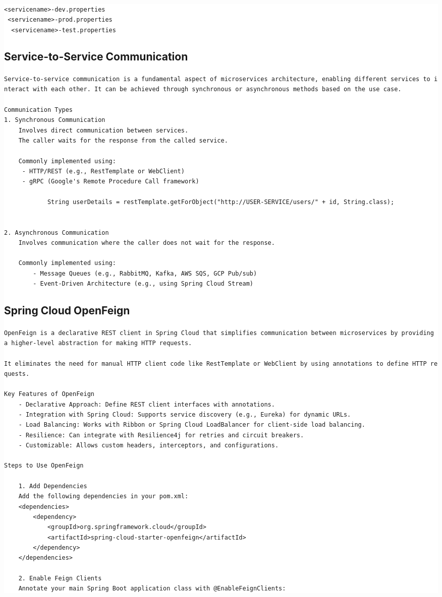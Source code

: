     <servicename>-dev.properties
     <servicename>-prod.properties
      <servicename>-test.properties

Service-to-Service Communication
------------------------------------------
    Service-to-service communication is a fundamental aspect of microservices architecture, enabling different services to interact with each other. It can be achieved through synchronous or asynchronous methods based on the use case.

    Communication Types
    1. Synchronous Communication
        Involves direct communication between services.
        The caller waits for the response from the called service.

        Commonly implemented using:
         - HTTP/REST (e.g., RestTemplate or WebClient)
         - gRPC (Google's Remote Procedure Call framework)

                String userDetails = restTemplate.getForObject("http://USER-SERVICE/users/" + id, String.class);

    
    2. Asynchronous Communication
        Involves communication where the caller does not wait for the response.
       
        Commonly implemented using:
            - Message Queues (e.g., RabbitMQ, Kafka, AWS SQS, GCP Pub/sub)
            - Event-Driven Architecture (e.g., using Spring Cloud Stream)


Spring Cloud OpenFeign
------------------------------
    OpenFeign is a declarative REST client in Spring Cloud that simplifies communication between microservices by providing a higher-level abstraction for making HTTP requests. 
    
    It eliminates the need for manual HTTP client code like RestTemplate or WebClient by using annotations to define HTTP requests.

    Key Features of OpenFeign
        - Declarative Approach: Define REST client interfaces with annotations.
        - Integration with Spring Cloud: Supports service discovery (e.g., Eureka) for dynamic URLs.
        - Load Balancing: Works with Ribbon or Spring Cloud LoadBalancer for client-side load balancing.
        - Resilience: Can integrate with Resilience4j for retries and circuit breakers.
        - Customizable: Allows custom headers, interceptors, and configurations.
    
    Steps to Use OpenFeign

        1. Add Dependencies
        Add the following dependencies in your pom.xml:
        <dependencies>
            <dependency>
                <groupId>org.springframework.cloud</groupId>
                <artifactId>spring-cloud-starter-openfeign</artifactId>
            </dependency>
        </dependencies>

        2. Enable Feign Clients
        Annotate your main Spring Boot application class with @EnableFeignClients:
